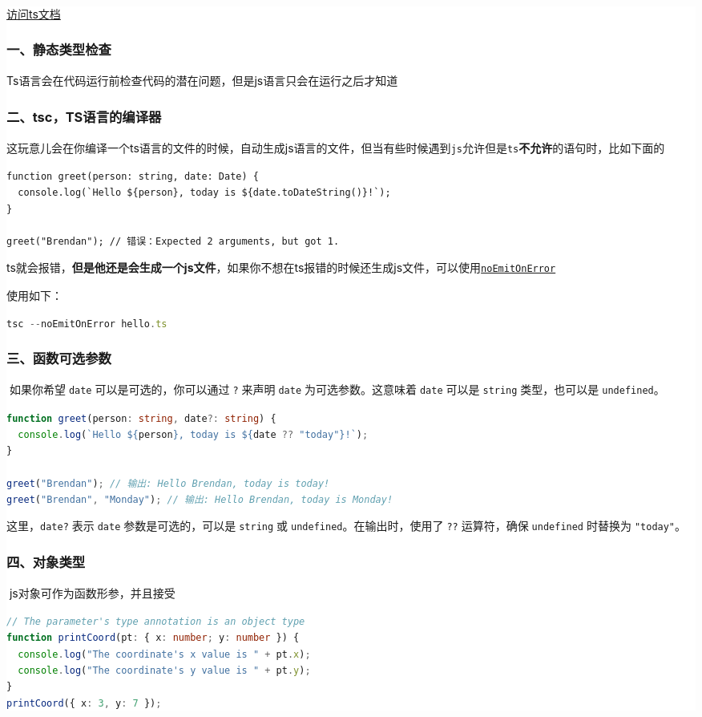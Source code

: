[访问ts文档](https://www.typescriptlang.org/docs/handbook/2/everyday-types.html)

### 一、静态类型检查

​	Ts语言会在代码运行前检查代码的潜在问题，但是js语言只会在运行之后才知道

### 二、tsc，TS语言的编译器

​		这玩意儿会在你编译一个ts语言的文件的时候，自动生成js语言的文件，但当有些时候遇到`js`允许但是`ts`**不允许**的语句时，比如下面的

```
function greet(person: string, date: Date) {
  console.log(`Hello ${person}, today is ${date.toDateString()}!`);
}

greet("Brendan"); // 错误：Expected 2 arguments, but got 1.
```

​	ts就会报错，**但是他还是会生成一个js文件**，如果你不想在ts报错的时候还生成js文件，可以使用[`noEmitOnError`](https://www.typescriptlang.org/tsconfig#noEmitOnError)

使用如下：

```ts
tsc --noEmitOnError hello.ts
```



### 三、函数可选参数

​	如果你希望 `date` 可以是可选的，你可以通过 `?` 来声明 `date` 为可选参数。这意味着 `date` 可以是 `string` 类型，也可以是 `undefined`。

```ts
function greet(person: string, date?: string) {
  console.log(`Hello ${person}, today is ${date ?? "today"}!`);
}

greet("Brendan"); // 输出: Hello Brendan, today is today!
greet("Brendan", "Monday"); // 输出: Hello Brendan, today is Monday!
```

这里，`date?` 表示 `date` 参数是可选的，可以是 `string` 或 `undefined`。在输出时，使用了 `??` 运算符，确保 `undefined` 时替换为 `"today"`。

### 四、对象类型 

​	js对象可作为函数形参，并且接受

```ts
// The parameter's type annotation is an object type
function printCoord(pt: { x: number; y: number }) {
  console.log("The coordinate's x value is " + pt.x);
  console.log("The coordinate's y value is " + pt.y);
}
printCoord({ x: 3, y: 7 });
```
